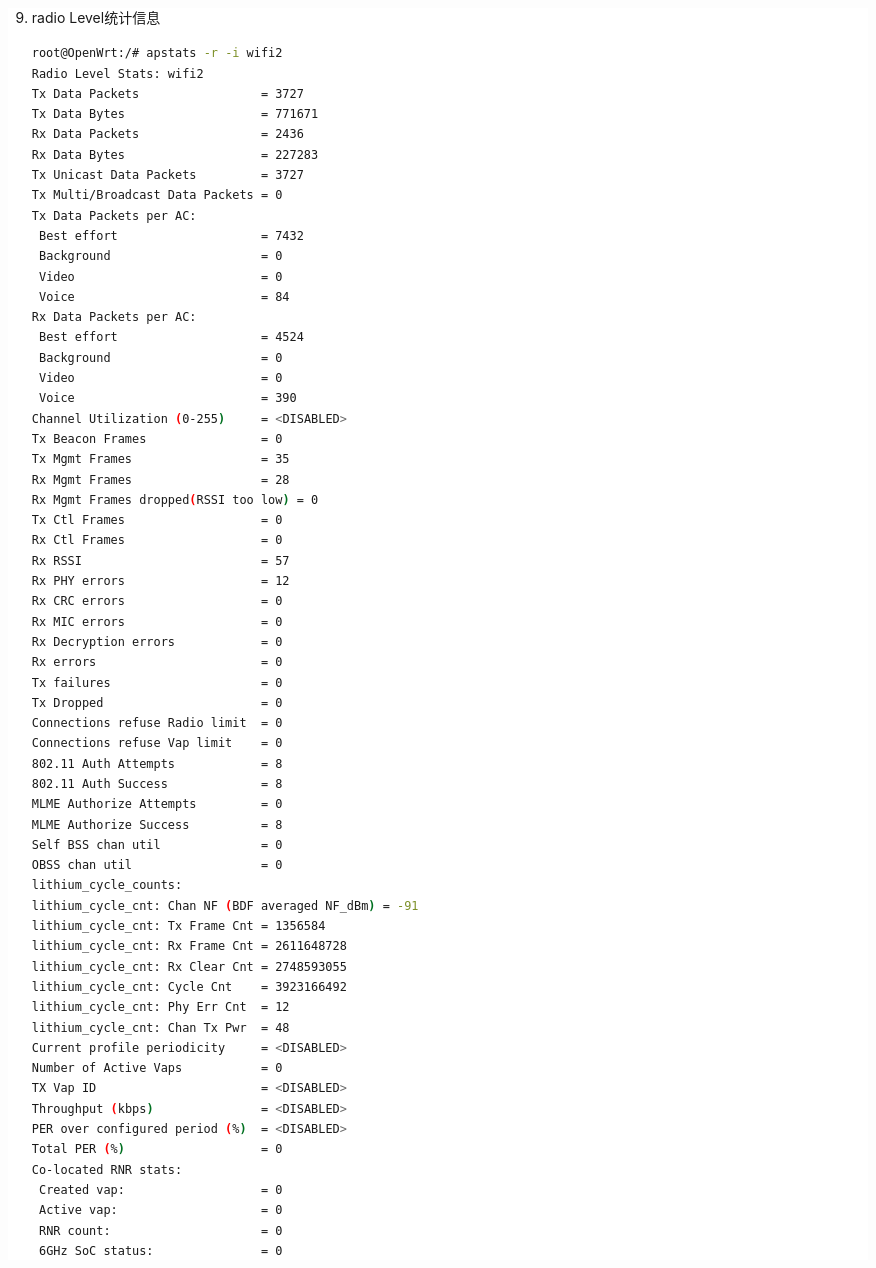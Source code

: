    

9. radio Level统计信息

   ```bash
   root@OpenWrt:/# apstats -r -i wifi2
   Radio Level Stats: wifi2
   Tx Data Packets                 = 3727
   Tx Data Bytes                   = 771671
   Rx Data Packets                 = 2436
   Rx Data Bytes                   = 227283
   Tx Unicast Data Packets         = 3727
   Tx Multi/Broadcast Data Packets = 0
   Tx Data Packets per AC:
    Best effort                    = 7432
    Background                     = 0
    Video                          = 0
    Voice                          = 84
   Rx Data Packets per AC:
    Best effort                    = 4524
    Background                     = 0
    Video                          = 0
    Voice                          = 390
   Channel Utilization (0-255)     = <DISABLED>
   Tx Beacon Frames                = 0
   Tx Mgmt Frames                  = 35
   Rx Mgmt Frames                  = 28
   Rx Mgmt Frames dropped(RSSI too low) = 0
   Tx Ctl Frames                   = 0
   Rx Ctl Frames                   = 0
   Rx RSSI                         = 57
   Rx PHY errors                   = 12
   Rx CRC errors                   = 0
   Rx MIC errors                   = 0
   Rx Decryption errors            = 0
   Rx errors                       = 0
   Tx failures                     = 0
   Tx Dropped                      = 0
   Connections refuse Radio limit  = 0
   Connections refuse Vap limit    = 0
   802.11 Auth Attempts            = 8
   802.11 Auth Success             = 8
   MLME Authorize Attempts         = 0
   MLME Authorize Success          = 8
   Self BSS chan util              = 0
   OBSS chan util                  = 0
   lithium_cycle_counts:
   lithium_cycle_cnt: Chan NF (BDF averaged NF_dBm) = -91
   lithium_cycle_cnt: Tx Frame Cnt = 1356584
   lithium_cycle_cnt: Rx Frame Cnt = 2611648728
   lithium_cycle_cnt: Rx Clear Cnt = 2748593055
   lithium_cycle_cnt: Cycle Cnt    = 3923166492
   lithium_cycle_cnt: Phy Err Cnt  = 12
   lithium_cycle_cnt: Chan Tx Pwr  = 48
   Current profile periodicity     = <DISABLED>
   Number of Active Vaps           = 0
   TX Vap ID                       = <DISABLED>
   Throughput (kbps)               = <DISABLED>
   PER over configured period (%)  = <DISABLED>
   Total PER (%)                   = 0
   Co-located RNR stats:
    Created vap:                   = 0
    Active vap:                    = 0
    RNR count:                     = 0
    6GHz SoC status:               = 0
   ```